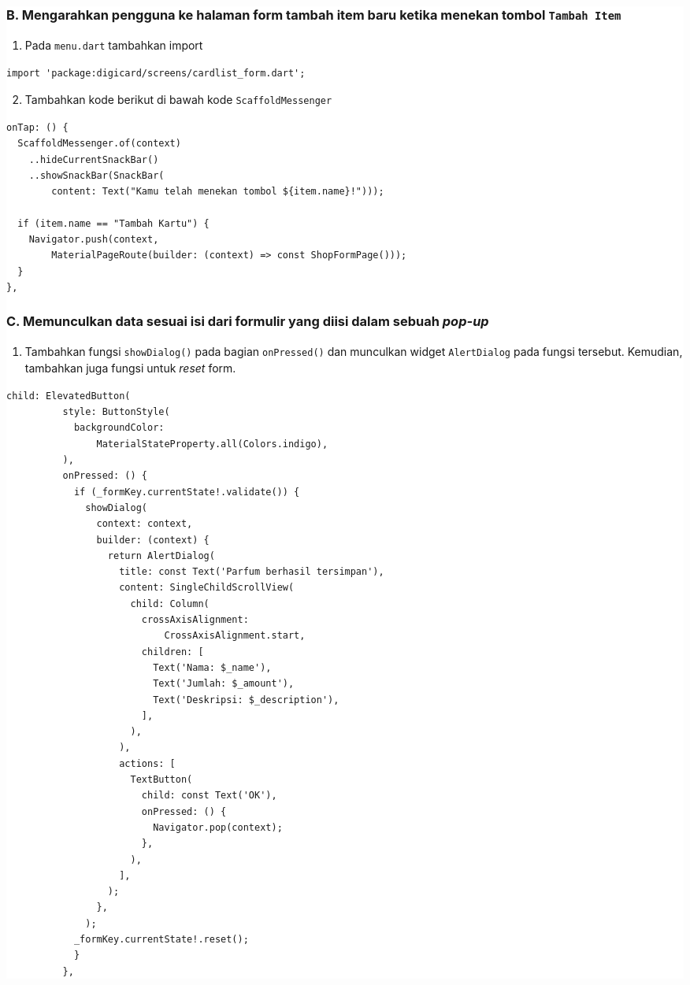 ### B. Mengarahkan pengguna ke halaman form tambah item baru ketika menekan tombol `Tambah Item `
1. Pada `menu.dart` tambahkan import
```
import 'package:digicard/screens/cardlist_form.dart';
```

2. Tambahkan kode berikut di bawah kode `ScaffoldMessenger`
```
onTap: () {
  ScaffoldMessenger.of(context)
    ..hideCurrentSnackBar()
    ..showSnackBar(SnackBar(
        content: Text("Kamu telah menekan tombol ${item.name}!")));

  if (item.name == "Tambah Kartu") {
    Navigator.push(context,
        MaterialPageRoute(builder: (context) => const ShopFormPage()));
  }
},
```

### C. Memunculkan data sesuai isi dari formulir yang diisi dalam sebuah *pop-up*
1. Tambahkan fungsi `showDialog()` pada bagian `onPressed()` dan munculkan widget `AlertDialog` pada fungsi tersebut. Kemudian, tambahkan juga fungsi untuk *reset* form.
```
child: ElevatedButton(
          style: ButtonStyle(
            backgroundColor:
                MaterialStateProperty.all(Colors.indigo),
          ),
          onPressed: () {
            if (_formKey.currentState!.validate()) {
              showDialog(
                context: context,
                builder: (context) {
                  return AlertDialog(
                    title: const Text('Parfum berhasil tersimpan'),
                    content: SingleChildScrollView(
                      child: Column(
                        crossAxisAlignment:
                            CrossAxisAlignment.start,
                        children: [
                          Text('Nama: $_name'),
                          Text('Jumlah: $_amount'),
                          Text('Deskripsi: $_description'),
                        ],
                      ),
                    ),
                    actions: [
                      TextButton(
                        child: const Text('OK'),
                        onPressed: () {
                          Navigator.pop(context);
                        },
                      ),
                    ],
                  );
                },
              );
            _formKey.currentState!.reset();
            }
          },
```